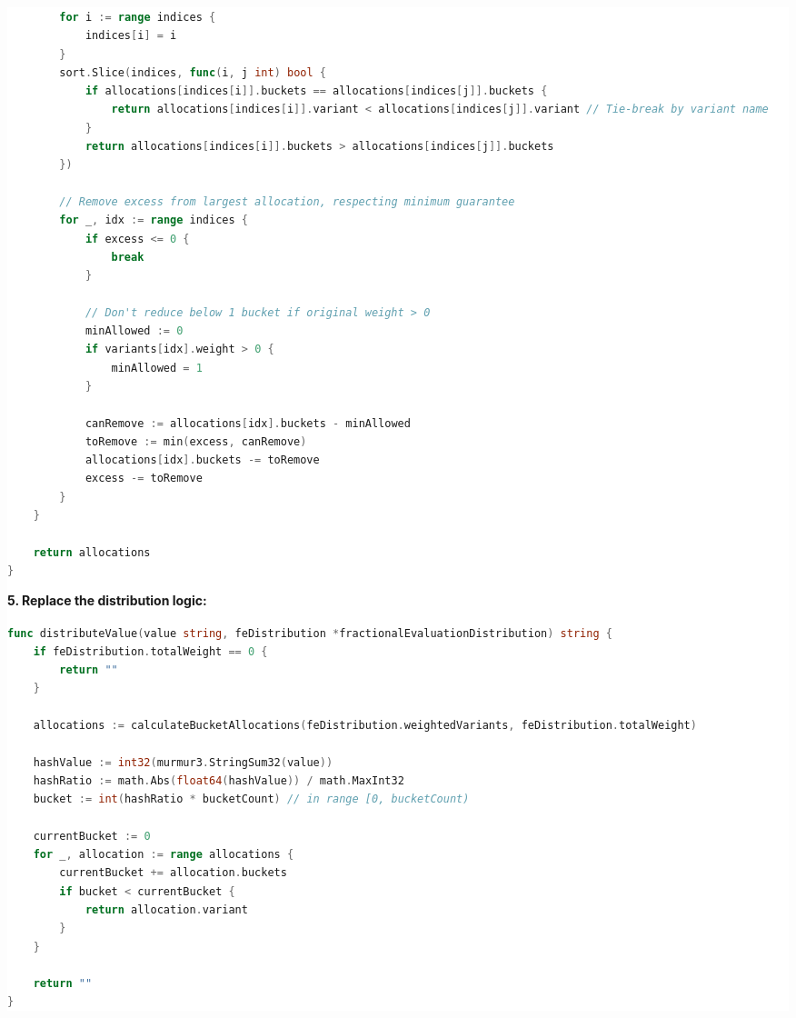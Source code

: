 ```go
        for i := range indices {
            indices[i] = i
        }
        sort.Slice(indices, func(i, j int) bool {
            if allocations[indices[i]].buckets == allocations[indices[j]].buckets {
                return allocations[indices[i]].variant < allocations[indices[j]].variant // Tie-break by variant name
            }
            return allocations[indices[i]].buckets > allocations[indices[j]].buckets
        })
        
        // Remove excess from largest allocation, respecting minimum guarantee
        for _, idx := range indices {
            if excess <= 0 {
                break
            }
            
            // Don't reduce below 1 bucket if original weight > 0
            minAllowed := 0
            if variants[idx].weight > 0 {
                minAllowed = 1
            }
            
            canRemove := allocations[idx].buckets - minAllowed
            toRemove := min(excess, canRemove)
            allocations[idx].buckets -= toRemove
            excess -= toRemove
        }
    }
    
    return allocations
}
```

**5. Replace the distribution logic:**

```go
func distributeValue(value string, feDistribution *fractionalEvaluationDistribution) string {
    if feDistribution.totalWeight == 0 {
        return ""
    }
    
    allocations := calculateBucketAllocations(feDistribution.weightedVariants, feDistribution.totalWeight)
    
    hashValue := int32(murmur3.StringSum32(value))
    hashRatio := math.Abs(float64(hashValue)) / math.MaxInt32
    bucket := int(hashRatio * bucketCount) // in range [0, bucketCount)

    currentBucket := 0
    for _, allocation := range allocations {
        currentBucket += allocation.buckets
        if bucket < currentBucket {
            return allocation.variant
        }
    }

    return ""
}
```
